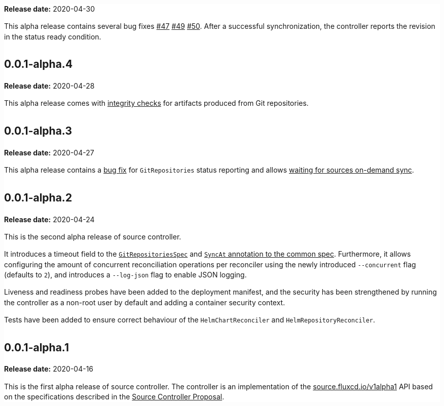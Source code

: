 **Release date:** 2020-04-30

This alpha release contains several bug fixes
[#47](https://github.com/fluxcd/source-controller/pull/47)
[#49](https://github.com/fluxcd/source-controller/pull/49)
[#50](https://github.com/fluxcd/source-controller/pull/50).
After a successful synchronization, the controller reports the revision in the 
status ready condition.

## 0.0.1-alpha.4

**Release date:** 2020-04-28

This alpha release comes with [integrity checks](https://github.com/fluxcd/source-controller/pull/45)
for artifacts produced from Git repositories.

## 0.0.1-alpha.3

**Release date:** 2020-04-27

This alpha release contains a [bug fix](https://github.com/fluxcd/source-controller/pull/42)
for `GitRepositories` status reporting and allows
[waiting for sources on-demand sync](https://github.com/fluxcd/source-controller/pull/43).

## 0.0.1-alpha.2

**Release date:** 2020-04-24

This is the second alpha release of source controller.

It introduces a timeout field to the [`GitRepositoriesSpec`](docs/spec/v1alpha1/gitrepositories.md)
and [`SyncAt` annotation to the common spec](docs/spec/v1alpha1/common.md#source-synchronization).
Furthermore, it allows configuring the amount of concurrent reconciliation
operations per reconciler using the newly introduced `--concurrent` flag
(defaults to `2`), and introduces a `--log-json` flag to enable JSON logging.

Liveness and readiness probes have been added to the deployment manifest, and
the security has been strengthened by running the controller as a non-root user
by default and adding a container security context. 

Tests have been added to ensure correct behaviour of the `HelmChartReconciler`
and `HelmRepositoryReconciler`.

## 0.0.1-alpha.1

**Release date:** 2020-04-16

This is the first alpha release of source controller.
The controller is an implementation of the
[source.fluxcd.io/v1alpha1](https://github.com/fluxcd/source-controller/tree/v0.0.1-alpha.1/docs/spec/v1alpha1) API
based on the specifications described in the
[Source Controller Proposal](https://github.com/fluxcd/source-controller/tree/v0.0.1-alpha.1/docs/spec). 
